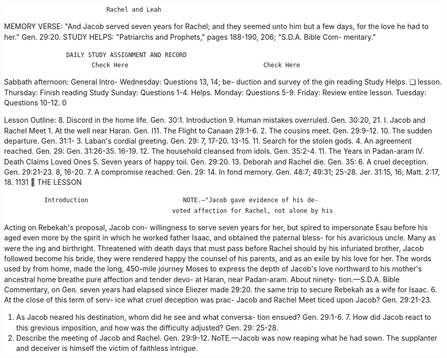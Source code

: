                                 Rachel and Leah

MEMORY VERSE: "And Jacob served seven years for Rachel; and they seemed
   unto him but a few days, for the love he had to her." Gen. 29:20.
STUDY HELPS: "Patriarchs and Prophets," pages 188-190, 206; "S.D.A. Bible Com-
   mentary."

                     DAILY STUDY ASSIGNMENT AND RECORD
                            Check Here                                     Check Here
Sabbath afternoon: General Intro-            Wednesday: Questions 13, 14; be-
    duction and survey of the                     gin reading Study Helps.         ❑
    lesson.                                  Thursday: Finish reading Study
Sunday: Questions 1-4.                            Helps.
Monday: Questions 5-9.                       Friday: Review entire lesson.
Tuesday: Questions 10-12.           0

Lesson Outline:
                                                  8. Discord in the home life. Gen. 30:1.
Introduction                                      9. Human mistakes overruled. Gen.
                                                     30:20, 21.
I. Jacob and Rachel Meet
     1. At the well near Haran. Gen.         I11. The Flight to Canaan
        29:1-6.
     2. The cousins meet. Gen. 29:9-12.          10. The sudden departure. Gen. 31:1-
     3. Laban's cordial greeting. Gen. 29:           7, 17-20.
        13-15.                                   11. Search for the stolen gods.
     4. An agreement reached. Gen. 29:               Gen. 31:26-35.
        16-19.                                   12. The household cleansed from idols.
                                                     Gen. 35:2-4.
11. The Years in Padan-aram
                                             IV. Death Claims Loved Ones
      5. Seven years of happy toil. Gen.
         29:20.                                  13. Deborah and Rachel die. Gen. 35:
      6. A cruel deception. Gen. 29:21-23.           8, 16-20.
      7. A compromise reached. Gen. 29:          14. In fond memory. Gen. 48:7; 49:31;
         25-28.                                      Jer. 31:15, 16; Matt. 2:17, 18.
                                         1131
                                       THE LESSON

               Introduction                          NOTE.—"Jacob gave evidence of his de-
                                                  voted affection for Rachel, not alone by his
   Acting on Rebekah's proposal, Jacob con-       willingness to serve seven years for her, but
spired to impersonate Esau before his aged        even more by the spirit in which he worked
father Isaac, and obtained the paternal bless-    for his avaricious uncle. Many as were the
ing and birthright. Threatened with death         days that must pass before Rachel should
by his infuriated brother, Jacob followed         become his bride, they were rendered happy
the counsel of his parents, and as an exile       by his love for her. The words used by
from home, made the long, 450-mile journey        Moses to express the depth of Jacob's love
northward to his mother's ancestral home          breathe pure affection and tender devo-
at Haran, near Padan-aram. About ninety-          tion.—S.D.A. Bible Commentary, on Gen.
seven years had elapsed since Eliezer made        29:20.
the same trip to secure Rebekah as a wife
for Isaac.                                           6. At the close of this term of serv-
                                                  ice what cruel deception was prac-
       Jacob and Rachel Meet                      ticed upon Jacob? Gen. 29:21-23.
   1. As Jacob neared his destination,
whom did he see and what conversa-
tion ensued? Gen. 29:1-6.                            7. How did Jacob react to this
                                                  grevious imposition, and how was
                                                  the difficulty adjusted? Gen. 29: 25-28.
  2. Describe the meeting of Jacob
and Rachel. Gen. 29:9-12.
                                                     NoTE.—Jacob was now reaping what he
                                                  had sown. The supplanter and deceiver is
                                                  himself the victim of faithless intrigue.